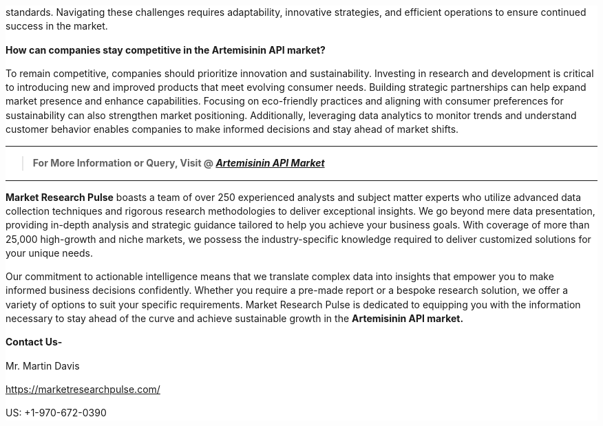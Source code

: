 standards. Navigating these challenges requires adaptability, innovative strategies, and efficient operations to ensure continued success in the market.</p><p><strong>How can companies stay competitive in the Artemisinin API market?</strong></p><p>To remain competitive, companies should prioritize innovation and sustainability. Investing in research and development is critical to introducing new and improved products that meet evolving consumer needs. Building strategic partnerships can help expand market presence and enhance capabilities. Focusing on eco-friendly practices and aligning with consumer preferences for sustainability can also strengthen market positioning. Additionally, leveraging data analytics to monitor trends and understand customer behavior enables companies to make informed decisions and stay ahead of market shifts.</p><hr /><blockquote><p><strong>For More Information or Query, Visit @&nbsp;<em><a href="https://marketresearchpulse.com/report/99179/artemisinin-api-market?utm_source=Linkedin&utm_medium=0117">Artemisinin API Market</a></em></strong></p></blockquote><hr /><p><strong>Market Research Pulse</strong> boasts a team of over 250 experienced analysts and subject matter experts who utilize advanced data collection techniques and rigorous research methodologies to deliver exceptional insights. We go beyond mere data presentation, providing in-depth analysis and strategic guidance tailored to help you achieve your business goals. With coverage of more than 25,000 high-growth and niche markets, we possess the industry-specific knowledge required to deliver customized solutions for your unique needs.</p><p>Our commitment to actionable intelligence means that we translate complex data into insights that empower you to make informed business decisions confidently. Whether you require a pre-made report or a bespoke research solution, we offer a variety of options to suit your specific requirements. Market Research Pulse is dedicated to equipping you with the information necessary to stay ahead of the curve and achieve sustainable growth in the <strong>Artemisinin API market.</strong></p><p><strong>Contact Us-</strong></p><p>Mr. Martin Davis</p><p>https://marketresearchpulse.com/</p><p>US: +1-970-672-0390</p>
